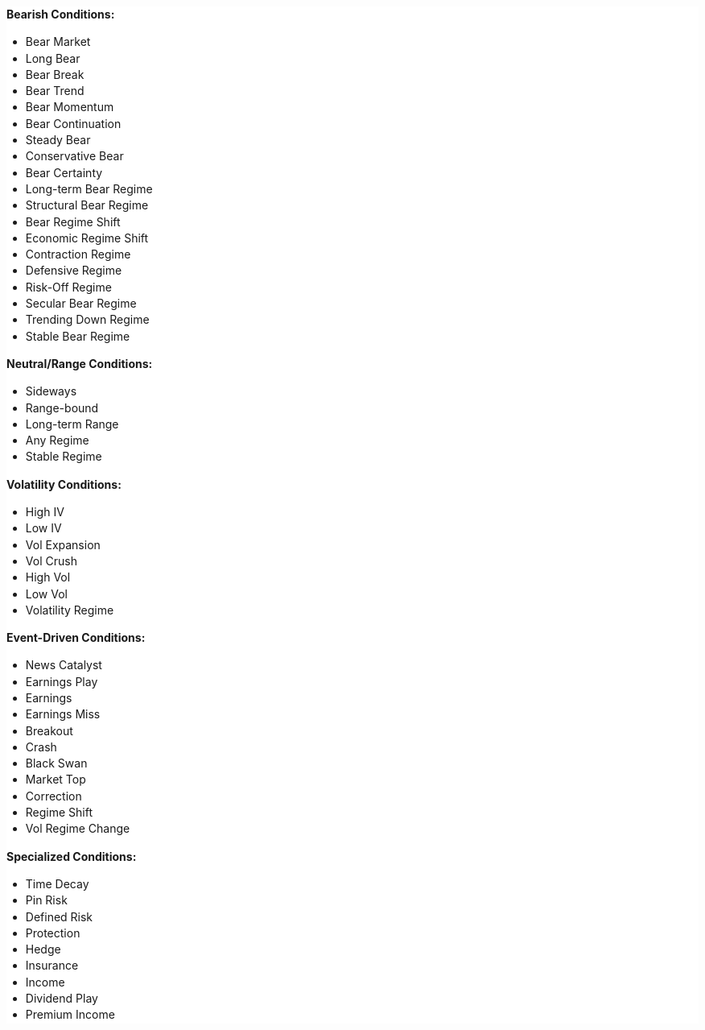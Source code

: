 **Bearish Conditions:**
- Bear Market
- Long Bear
- Bear Break
- Bear Trend
- Bear Momentum
- Bear Continuation
- Steady Bear
- Conservative Bear
- Bear Certainty
- Long-term Bear Regime
- Structural Bear Regime
- Bear Regime Shift
- Economic Regime Shift
- Contraction Regime
- Defensive Regime
- Risk-Off Regime
- Secular Bear Regime
- Trending Down Regime
- Stable Bear Regime

**Neutral/Range Conditions:**
- Sideways
- Range-bound
- Long-term Range
- Any Regime
- Stable Regime

**Volatility Conditions:**
- High IV
- Low IV
- Vol Expansion
- Vol Crush
- High Vol
- Low Vol
- Volatility Regime

**Event-Driven Conditions:**
- News Catalyst
- Earnings Play
- Earnings
- Earnings Miss
- Breakout
- Crash
- Black Swan
- Market Top
- Correction
- Regime Shift
- Vol Regime Change

**Specialized Conditions:**
- Time Decay
- Pin Risk
- Defined Risk
- Protection
- Hedge
- Insurance
- Income
- Dividend Play
- Premium Income
